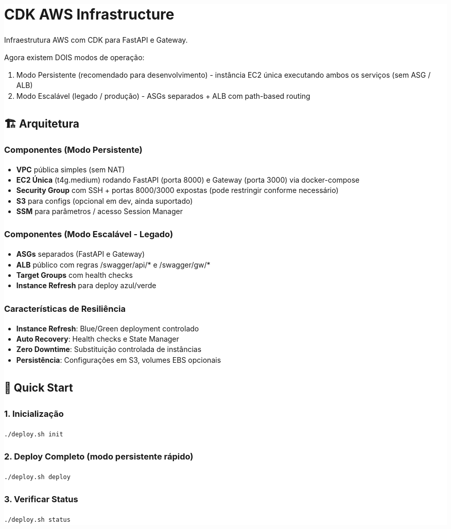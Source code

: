 # CDK AWS Infrastructure

Infraestrutura AWS com CDK para FastAPI e Gateway.

Agora existem DOIS modos de operação:

1. Modo Persistente (recomendado para desenvolvimento) - instância EC2 única executando ambos os serviços (sem ASG / ALB)
2. Modo Escalável (legado / produção) - ASGs separados + ALB com path-based routing

## 🏗️ Arquitetura

### Componentes (Modo Persistente)

- **VPC** pública simples (sem NAT)
- **EC2 Única** (t4g.medium) rodando FastAPI (porta 8000) e Gateway (porta 3000) via docker-compose
- **Security Group** com SSH + portas 8000/3000 expostas (pode restringir conforme necessário)
- **S3** para configs (opcional em dev, ainda suportado)
- **SSM** para parâmetros / acesso Session Manager

### Componentes (Modo Escalável - Legado)

- **ASGs** separados (FastAPI e Gateway)
- **ALB** público com regras /swagger/api/* e /swagger/gw/*
- **Target Groups** com health checks
- **Instance Refresh** para deploy azul/verde

### Características de Resiliência

- **Instance Refresh**: Blue/Green deployment controlado
- **Auto Recovery**: Health checks e State Manager
- **Zero Downtime**: Substituição controlada de instâncias
- **Persistência**: Configurações em S3, volumes EBS opcionais

## 🚀 Quick Start

### 1. Inicialização

```bash
./deploy.sh init
```

### 2. Deploy Completo (modo persistente rápido)

```bash
./deploy.sh deploy
```

### 3. Verificar Status

```bash
./deploy.sh status
```
